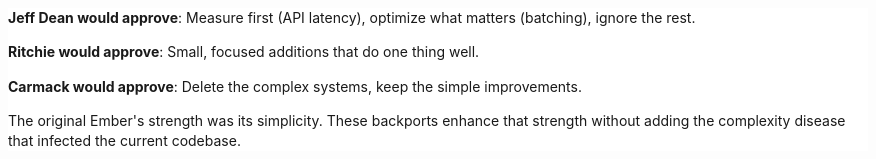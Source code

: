**Jeff Dean would approve**: Measure first (API latency), optimize what matters (batching), ignore the rest.

**Ritchie would approve**: Small, focused additions that do one thing well.

**Carmack would approve**: Delete the complex systems, keep the simple improvements.

The original Ember's strength was its simplicity. These backports enhance that strength without adding the complexity disease that infected the current codebase.